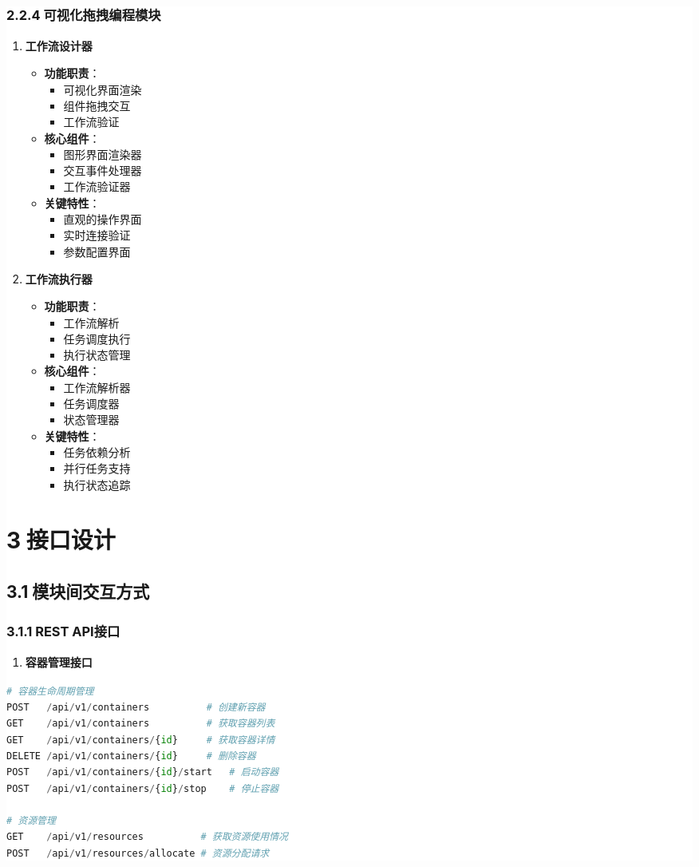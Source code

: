 ### 2.2.4 可视化拖拽编程模块

1. **工作流设计器**
    - **功能职责**：
        * 可视化界面渲染
        * 组件拖拽交互
        * 工作流验证
    - **核心组件**：
        * 图形界面渲染器
        * 交互事件处理器
        * 工作流验证器
    - **关键特性**：
        * 直观的操作界面
        * 实时连接验证
        * 参数配置界面

2. **工作流执行器**
    - **功能职责**：
        * 工作流解析
        * 任务调度执行
        * 执行状态管理
    - **核心组件**：
        * 工作流解析器
        * 任务调度器
        * 状态管理器
    - **关键特性**：
        * 任务依赖分析
        * 并行任务支持
        * 执行状态追踪

# 3 接口设计

## 3.1 模块间交互方式

### 3.1.1 REST API接口

1. **容器管理接口**
```python
# 容器生命周期管理
POST   /api/v1/containers          # 创建新容器
GET    /api/v1/containers          # 获取容器列表
GET    /api/v1/containers/{id}     # 获取容器详情
DELETE /api/v1/containers/{id}     # 删除容器
POST   /api/v1/containers/{id}/start   # 启动容器
POST   /api/v1/containers/{id}/stop    # 停止容器

# 资源管理
GET    /api/v1/resources          # 获取资源使用情况
POST   /api/v1/resources/allocate # 资源分配请求
```
